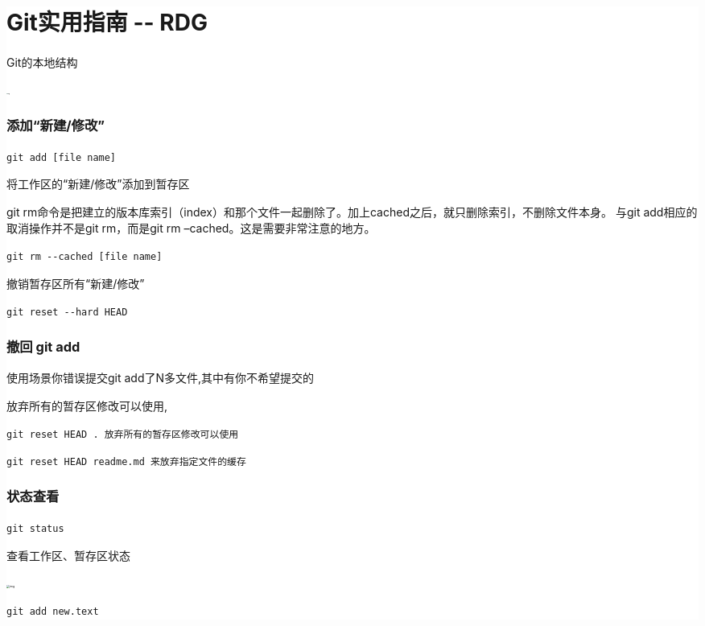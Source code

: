 # Git实用指南  -- RDG

 

Git的本地结构

<img src="file:////private/var/folders/8d/p5f6h_mj58v4yj2p4rp_y2x00000gp/T/com.kingsoft.wpsoffice.mac/wps-rdg/ksohtml/wpswv3cYp.jpg" alt="img" style="zoom: 10%;" /> 

 

### 添加“新建/修改”

```shell
git add [file name]
```

将工作区的“新建/修改”添加到暂存区

git rm命令是把建立的版本库索引（index）和那个文件一起删除了。加上cached之后，就只删除索引，不删除文件本身。
与git add相应的取消操作并不是git rm，而是git rm –cached。这是需要非常注意的地方。

```shell
git rm --cached [file name]
```

撤销暂存区所有“新建/修改”

```shell
git reset --hard HEAD 
```

 

### 撤回 git add

使用场景你错误提交git add了N多文件,其中有你不希望提交的

放弃所有的暂存区修改可以使用, 

```shell
git reset HEAD . 放弃所有的暂存区修改可以使用
```

```shell
git reset HEAD readme.md 来放弃指定文件的缓存
```



### 状态查看

```shell
git status
```

查看工作区、暂存区状态

 

<img src="file:////private/var/folders/8d/p5f6h_mj58v4yj2p4rp_y2x00000gp/T/com.kingsoft.wpsoffice.mac/wps-rdg/ksohtml/wps9cGSZn.jpg" alt="img" style="zoom: 25%;" /> 

```shell
git add new.text
```
